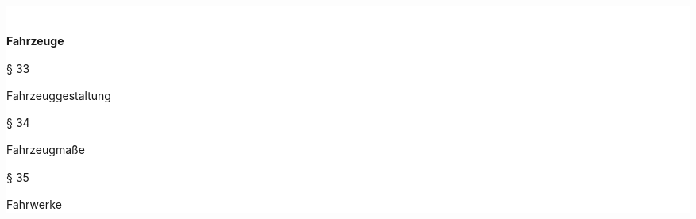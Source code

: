 <td style align="left" valign="top" charoff="50">

 

</td>

<td style colspan="2" align="left" valign="top" charoff="50">

<span style=";font-weight:bold">Fahrzeuge</span>

</td>

</tr>

<tr>

<td style colspan="2" align="left" valign="top" charoff="50">

§ 33

</td>

<td style align="left" valign="top" charoff="50">

Fahrzeuggestaltung

</td>

</tr>

<tr>

<td style colspan="2" align="left" valign="top" charoff="50">

§ 34

</td>

<td style align="left" valign="top" charoff="50">

Fahrzeugmaße

</td>

</tr>

<tr>

<td style colspan="2" align="left" valign="top" charoff="50">

§ 35

</td>

<td style align="left" valign="top" charoff="50">

Fahrwerke

</td>

</tr>

<tr>

<td style colspan="2" align="left" valign="top" charoff="50">
